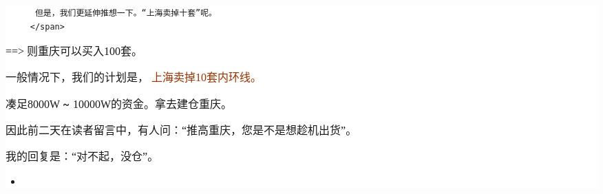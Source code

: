           但是，我们更延伸推想一下。“上海卖掉十套”呢。
         </span>
</p>
<p style="line-height:150%">
<span style="font-size:16px;line-height:150%;font-family:楷体">
          ==&gt; 则重庆可以买入100套。
         </span>
</p>
<p style="line-height:150%">
<span style="font-size:16px;line-height:150%;font-family:楷体">
</span>
</p>
<p style="line-height:150%">
<span style="font-size:16px;line-height:150%;font-family:楷体">
</span>
</p>
<p style="line-height:150%">
<span style="font-size:16px;line-height:150%;font-family:楷体">
</span>
</p>
<p style="line-height:150%">
<span style="font-size:16px;line-height:150%;font-family:楷体">
          一般情况下，我们的计划是，
          <span style="color:#993300">
           上海卖掉10套内环线。
          </span>
</span>
</p>
<p style="line-height:150%">
<span style="font-size:16px;line-height:150%;font-family:楷体">
          凑足8000W
         </span>
<span style="font-size:16px;line-height:150%">
          ~
         </span>
<span style="font-size:16px;line-height:150%;font-family:楷体">
          10000W的资金。拿去建仓重庆。
         </span>
</p>
<p style="line-height:150%">
<span style="font-size:16px;line-height:150%;font-family:楷体">
</span>
</p>
<p style="line-height:150%">
<span style="font-size:16px;line-height:150%;font-family:楷体">
</span>
</p>
<p style="line-height:150%">
<span style="font-size:16px;line-height:150%;font-family:楷体">
          因此前二天在读者留言中，有人问：“推高重庆，您是不是想趁机出货”。
         </span>
</p>
<p style="line-height:150%">
<span style="font-size:16px;line-height:150%;font-family:楷体">
          我的回复是：“对不起，没仓”。
         </span>
</p>
<p style="line-height:150%">
<span style="font-size:16px;line-height:150%;font-family:楷体">
</span>
</p>
<ul class="list-paddingleft-2" style="list-style-type: disc;">
<li>
<p style="margin-left:28px;line-height:150%">